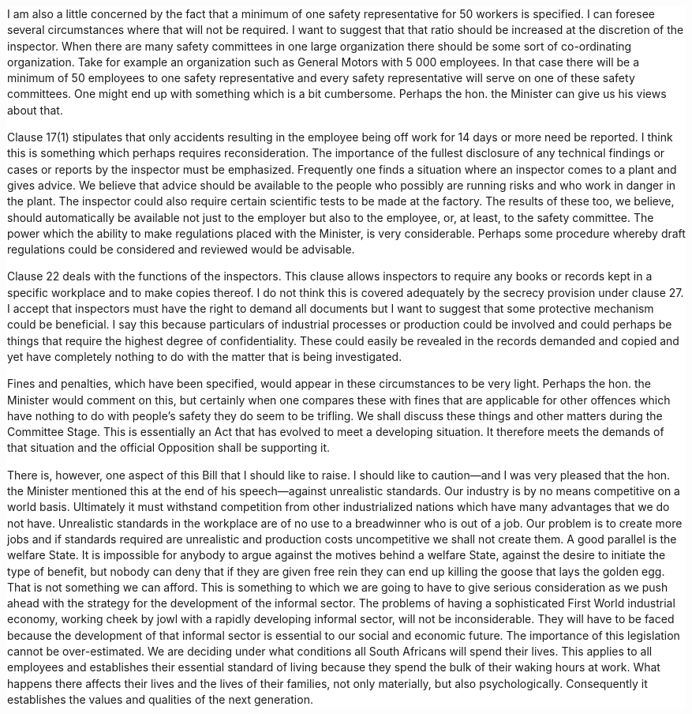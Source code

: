 <p>I am also a little concerned by the fact that a minimum of one safety representative for 50 workers is specified. I can foresee several circumstances where that will not be required. I want to suggest that that ratio should be increased at the discretion of the inspector. When there are many safety committees in one large organization there should be some sort of co-ordinating organization. Take for example an organization such as General Motors with 5 000 employees. In that case there will be a minimum of 50 employees to one safety representative and every safety representative will serve on one of these safety committees. One might end up with something which is a bit cumbersome. Perhaps the hon. the Minister can give us his views about that.</p>

<p>Clause 17(1) stipulates that only accidents resulting in the employee being off work for 14 days or more need be reported. I think this is something which perhaps requires reconsideration. The importance of the fullest disclosure of any technical findings or cases or reports by the inspector must be emphasized. Frequently one finds a situation where an inspector comes to a plant and gives advice. We believe that advice should be available to the people who possibly are running risks and who work in danger in the plant. The inspector could also require certain scientific tests to be made at the factory. The results of these too, we believe, should automatically be available not just to the employer but also to the employee, or, at least, to the safety committee. The power which the ability to make regulations placed with the Minister, is very considerable. Perhaps some procedure whereby draft regulations could be considered and reviewed would be advisable.</p>

<p>Clause 22 deals with the functions of the inspectors. This clause allows inspectors to require any books or records kept in a specific workplace and to make copies thereof. I do not think this is covered adequately by the secrecy provision under clause 27. I accept that inspectors must have the right to demand all documents but I want to suggest that some protective mechanism could be beneficial. I say this because particulars of industrial processes or production could be involved and could perhaps be things that require the highest degree of confidentiality. These could easily be revealed in the records demanded and copied and yet have completely nothing to do with the matter that is being investigated.</p>

<p>Fines and penalties, which have been specified, would appear in these circumstances to be very light. Perhaps the hon. the Minister would comment on this, but certainly when one compares these with fines that are applicable for other offences which have nothing to do with people&#x2019;s safety they do seem to be trifling. We shall discuss these things and other matters during the Committee Stage. This is essentially an Act that has evolved to meet a developing situation. It <span class="col_539-540" refersTo="page_0298"/>therefore meets the demands of that situation and the official Opposition shall be supporting it.</p>

<p>There is, however, one aspect of this Bill that I should like to raise. I should like to caution&#x2014;and I was very pleased that the hon. the Minister mentioned this at the end of his speech&#x2014;against unrealistic standards. Our industry is by no means competitive on a world basis. Ultimately it must withstand competition from other industrialized nations which have many advantages that we do not have. Unrealistic standards in the workplace are of no use to a breadwinner who is out of a job. Our problem is to create more jobs and if standards required are unrealistic and production costs uncompetitive we shall not create them. A good parallel is the welfare State. It is impossible for anybody to argue against the motives behind a welfare State, against the desire to initiate the type of benefit, but nobody can deny that if they are given free rein they can end up killing the goose that lays the golden egg. That is not something we can afford. This is something to which we are going to have to give serious consideration as we push ahead with the strategy for the development of the informal sector. The problems of having a sophisticated First World industrial economy, working cheek by jowl with a rapidly developing informal sector, will not be inconsiderable. They will have to be faced because the development of that informal sector is essential to our social and economic future. The importance of this legislation cannot be over-estimated. We are deciding under what conditions all South Africans will spend their lives. This applies to all employees and establishes their essential standard of living because they spend the bulk of their waking hours at work. What happens there affects their lives and the lives of their families, not only materially, but also psychologically. Consequently it establishes the values and qualities of the next generation.</p>

